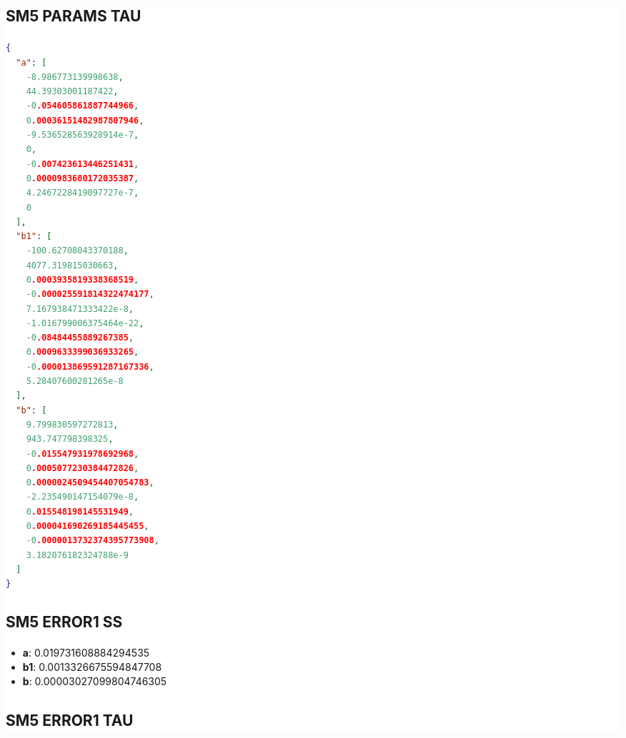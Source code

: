 ## SM5 PARAMS TAU

```json
{
  "a": [
    -8.986773139998638,
    44.39303001187422,
    -0.054605861887744966,
    0.00036151482987807946,
    -9.536528563928914e-7,
    0,
    -0.007423613446251431,
    0.0000983680172035387,
    4.2467228419097727e-7,
    0
  ],
  "b1": [
    -100.62708043370188,
    4077.319815030663,
    0.0003935819338368519,
    -0.000025591814322474177,
    7.167938471333422e-8,
    -1.016799006375464e-22,
    -0.08484455889267385,
    0.0009633399036933265,
    -0.000013869591287167336,
    5.28407600281265e-8
  ],
  "b": [
    9.799830597272813,
    943.747798398325,
    -0.015547931978692968,
    0.0005077230384472826,
    0.0000024509454407054783,
    -2.235490147154079e-8,
    0.015548198145531949,
    0.000041690269185445455,
    -0.0000013732374395773908,
    3.182076182324788e-9
  ]
}
```

## SM5 ERROR1 SS

- **a**: 0.019731608884294535
- **b1**: 0.0013326675594847708
- **b**: 0.00003027099804746305

## SM5 ERROR1 TAU
